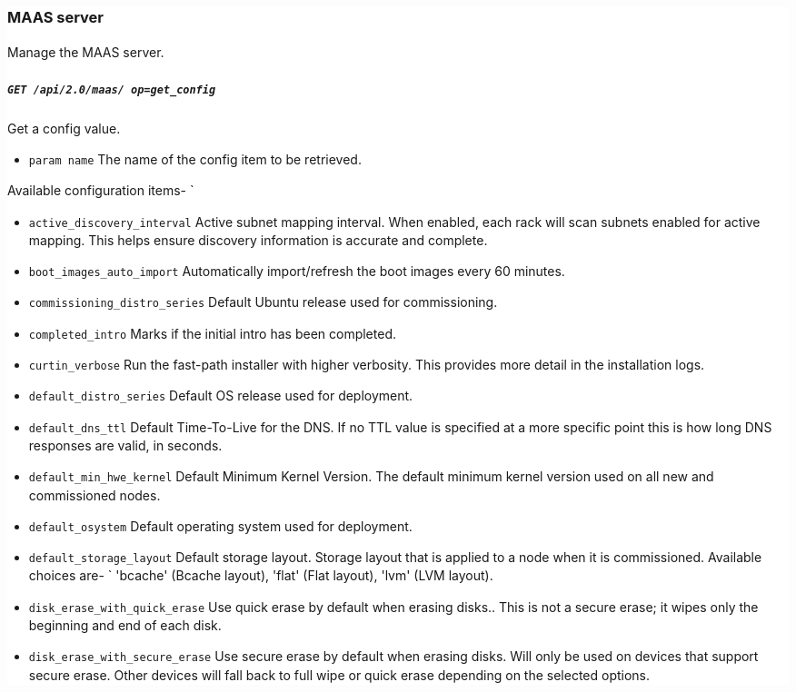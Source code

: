 ### MAAS server

Manage the MAAS server.

##### `GET /api/2.0/maas/ op=get_config`

Get a config value.

- `param name`
   The name of the config item to be retrieved.

Available configuration items- `

- `active_discovery_interval`
   Active subnet mapping interval. When enabled, each rack will scan subnets
    enabled for active mapping. This helps ensure discovery information is
    accurate and complete.

- `boot_images_auto_import`
   Automatically import/refresh the boot images every 60 minutes.

- `commissioning_distro_series`
   Default Ubuntu release used for commissioning.

- `completed_intro`
   Marks if the initial intro has been completed.

- `curtin_verbose`
   Run the fast-path installer with higher verbosity. This provides more
    detail in the installation logs.

- `default_distro_series`
   Default OS release used for deployment.

- `default_dns_ttl`
   Default Time-To-Live for the DNS. If no TTL value is specified at a more
    specific point this is how long DNS responses are valid, in seconds.

- `default_min_hwe_kernel`
   Default Minimum Kernel Version. The default minimum kernel version used on
    all new and commissioned nodes.

- `default_osystem`
   Default operating system used for deployment.

- `default_storage_layout`
   Default storage layout. Storage layout that is applied to a node when it
    is commissioned. Available choices are- ` 'bcache' (Bcache layout),
    'flat' (Flat layout), 'lvm' (LVM layout).

- `disk_erase_with_quick_erase`
   Use quick erase by default when erasing disks.. This is not a secure
    erase; it wipes only the beginning and end of each disk.

- `disk_erase_with_secure_erase`
   Use secure erase by default when erasing disks. Will only be used on
    devices that support secure erase. Other devices will fall back to full
    wipe or quick erase depending on the selected options.
